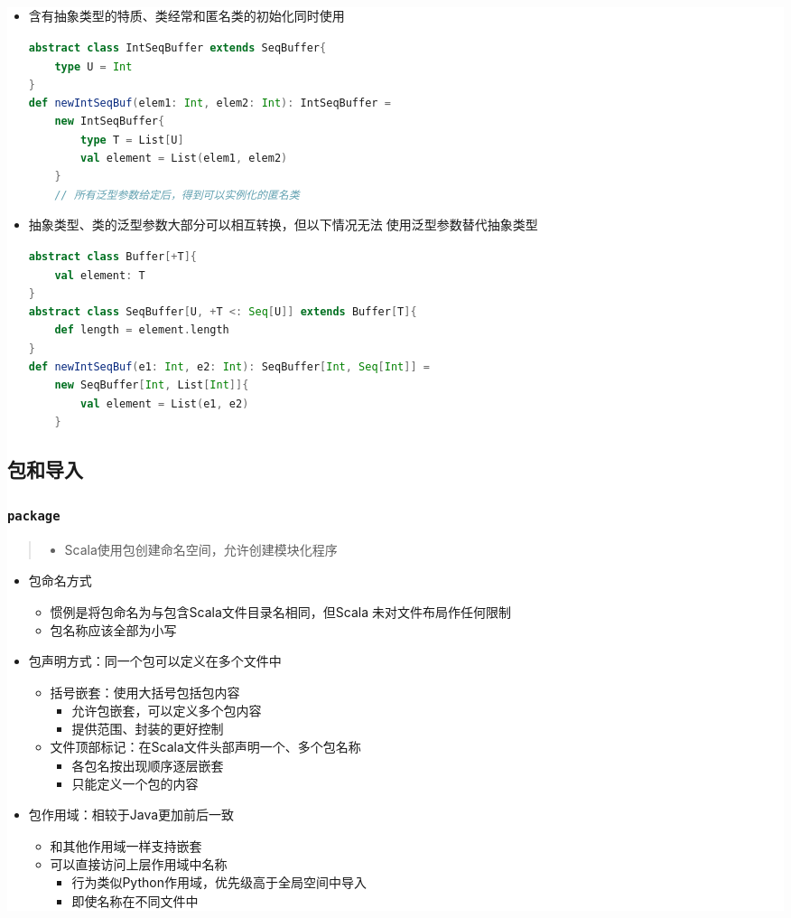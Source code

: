 -	含有抽象类型的特质、类经常和匿名类的初始化同时使用

	```scala
	abstract class IntSeqBuffer extends SeqBuffer{
		type U = Int
	}
	def newIntSeqBuf(elem1: Int, elem2: Int): IntSeqBuffer =
		new IntSeqBuffer{
			type T = List[U]
			val element = List(elem1, elem2)
		}
		// 所有泛型参数给定后，得到可以实例化的匿名类
	```


-	抽象类型、类的泛型参数大部分可以相互转换，但以下情况无法
	使用泛型参数替代抽象类型

	```scala
	abstract class Buffer[+T]{
		val element: T
	}
	abstract class SeqBuffer[U, +T <: Seq[U]] extends Buffer[T]{
		def length = element.length
	}
	def newIntSeqBuf(e1: Int, e2: Int): SeqBuffer[Int, Seq[Int]] =
		new SeqBuffer[Int, List[Int]]{
			val element = List(e1, e2)
		}
	```

##	包和导入

###	`package`

> - Scala使用包创建命名空间，允许创建模块化程序

-	包命名方式
	-	惯例是将包命名为与包含Scala文件目录名相同，但Scala
		未对文件布局作任何限制
	-	包名称应该全部为小写

-	包声明方式：同一个包可以定义在多个文件中
	-	括号嵌套：使用大括号包括包内容
		-	允许包嵌套，可以定义多个包内容
		-	提供范围、封装的更好控制
	-	文件顶部标记：在Scala文件头部声明一个、多个包名称
		-	各包名按出现顺序逐层嵌套
		-	只能定义一个包的内容

-	包作用域：相较于Java更加前后一致
	-	和其他作用域一样支持嵌套
	-	可以直接访问上层作用域中名称
		-	行为类似Python作用域，优先级高于全局空间中导入
		-	即使名称在不同文件中
